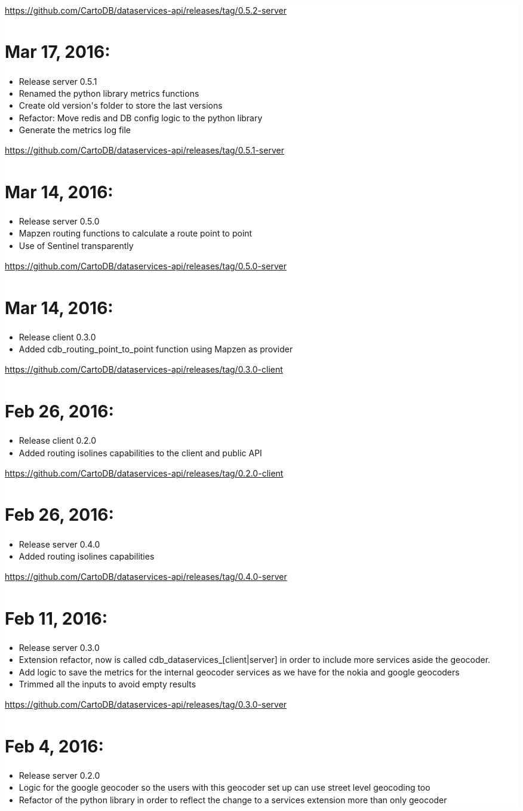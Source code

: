 https://github.com/CartoDB/dataservices-api/releases/tag/0.5.2-server

Mar 17, 2016:
===========
* Release server 0.5.1
* Renamed the python library metrics functions
* Create old version's folder to store the last versions
* Refactor: Move redis and DB config logic to the python library
* Generate the metrics log file

https://github.com/CartoDB/dataservices-api/releases/tag/0.5.1-server

Mar 14, 2016:
===========
* Release server 0.5.0
* Mapzen routing functions to calculate a route point to point
* Use of Sentinel transparently

https://github.com/CartoDB/dataservices-api/releases/tag/0.5.0-server

Mar 14, 2016:
===========
* Release client 0.3.0
* Added cdb_routing_point_to_point function using Mapzen as provider

https://github.com/CartoDB/dataservices-api/releases/tag/0.3.0-client

Feb 26, 2016:
===========
* Release client 0.2.0
* Added routing isolines capabilities to the client and public API

https://github.com/CartoDB/dataservices-api/releases/tag/0.2.0-client

Feb 26, 2016:
===========
* Release server 0.4.0
* Added routing isolines capabilities

https://github.com/CartoDB/dataservices-api/releases/tag/0.4.0-server

Feb 11, 2016:
===========
* Release server 0.3.0
* Extension refactor, now is called cdb_dataservices_[client|server] in order to include more services aside the geocoder.
* Add logic to save the metrics for the internal geocoder services as we have for the nokia and google geocoders
* Trimmed all the inputs to avoid empty results

https://github.com/CartoDB/dataservices-api/releases/tag/0.3.0-server

Feb 4, 2016:
===========
* Release server 0.2.0
* Logic for the google geocoder so the users with this geocoder set up can use street level geocoding too
* Refactor of the python library in order to reflect the change to a services extension more than only geocoder
